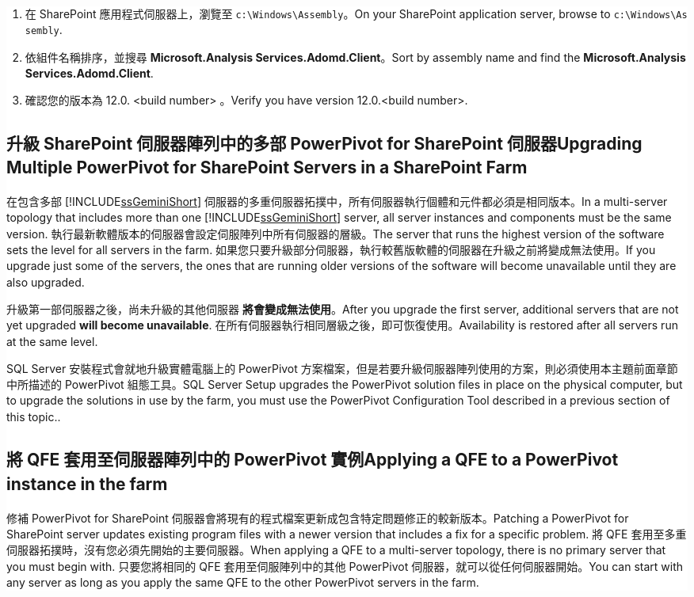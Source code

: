 1.  <span data-ttu-id="9de82-317">在 SharePoint 應用程式伺服器上，瀏覽至 `c:\Windows\Assembly`。</span><span class="sxs-lookup"><span data-stu-id="9de82-317">On your SharePoint application server, browse to `c:\Windows\Assembly`.</span></span>  
  
2.  <span data-ttu-id="9de82-318">依組件名稱排序，並搜尋 **Microsoft.Analysis Services.Adomd.Client**。</span><span class="sxs-lookup"><span data-stu-id="9de82-318">Sort by assembly name and find the **Microsoft.Analysis Services.Adomd.Client**.</span></span>  
  
3.  <span data-ttu-id="9de82-319">確認您的版本為 12.0. \<build number> 。</span><span class="sxs-lookup"><span data-stu-id="9de82-319">Verify you have version 12.0.\<build number>.</span></span>  
  

##  <a name="upgrading-multiple-powerpivot-for-sharepoint-servers-in-a-sharepoint-farm"></a><a name="geminifarm"></a><span data-ttu-id="9de82-320">升級 SharePoint 伺服器陣列中的多部 PowerPivot for SharePoint 伺服器</span><span class="sxs-lookup"><span data-stu-id="9de82-320">Upgrading Multiple PowerPivot for SharePoint Servers in a SharePoint Farm</span></span>  
 <span data-ttu-id="9de82-321">在包含多部 [!INCLUDE[ssGeminiShort](../../includes/ssgeminishort-md.md)] 伺服器的多重伺服器拓撲中，所有伺服器執行個體和元件都必須是相同版本。</span><span class="sxs-lookup"><span data-stu-id="9de82-321">In a multi-server topology that includes more than one [!INCLUDE[ssGeminiShort](../../includes/ssgeminishort-md.md)] server, all server instances and components must be the same version.</span></span> <span data-ttu-id="9de82-322">執行最新軟體版本的伺服器會設定伺服陣列中所有伺服器的層級。</span><span class="sxs-lookup"><span data-stu-id="9de82-322">The server that runs the highest version of the software sets the level for all servers in the farm.</span></span> <span data-ttu-id="9de82-323">如果您只要升級部分伺服器，執行較舊版軟體的伺服器在升級之前將變成無法使用。</span><span class="sxs-lookup"><span data-stu-id="9de82-323">If you upgrade just some of the servers, the ones that are running older versions of the software will become unavailable until they are also upgraded.</span></span>  
  
 <span data-ttu-id="9de82-324">升級第一部伺服器之後，尚未升級的其他伺服器 **將會變成無法使用**。</span><span class="sxs-lookup"><span data-stu-id="9de82-324">After you upgrade the first server, additional servers that are not yet upgraded **will become unavailable**.</span></span> <span data-ttu-id="9de82-325">在所有伺服器執行相同層級之後，即可恢復使用。</span><span class="sxs-lookup"><span data-stu-id="9de82-325">Availability is restored after all servers run at the same level.</span></span>  
  
 <span data-ttu-id="9de82-326">SQL Server 安裝程式會就地升級實體電腦上的 PowerPivot 方案檔案，但是若要升級伺服器陣列使用的方案，則必須使用本主題前面章節中所描述的 PowerPivot 組態工具。</span><span class="sxs-lookup"><span data-stu-id="9de82-326">SQL Server Setup upgrades the PowerPivot solution files in place on the physical computer, but to upgrade the solutions in use by the farm, you must use the PowerPivot Configuration Tool described in a previous section of this topic..</span></span>  

##  <a name="applying-a-qfe-to-a-powerpivot-instance-in-the-farm"></a><a name="qfe"></a><span data-ttu-id="9de82-327">將 QFE 套用至伺服器陣列中的 PowerPivot 實例</span><span class="sxs-lookup"><span data-stu-id="9de82-327">Applying a QFE to a PowerPivot instance in the farm</span></span>  
 <span data-ttu-id="9de82-328">修補 PowerPivot for SharePoint 伺服器會將現有的程式檔案更新成包含特定問題修正的較新版本。</span><span class="sxs-lookup"><span data-stu-id="9de82-328">Patching a PowerPivot for SharePoint server updates existing program files with a newer version that includes a fix for a specific problem.</span></span> <span data-ttu-id="9de82-329">將 QFE 套用至多重伺服器拓撲時，沒有您必須先開始的主要伺服器。</span><span class="sxs-lookup"><span data-stu-id="9de82-329">When applying a QFE to a multi-server topology, there is no primary server that you must begin with.</span></span> <span data-ttu-id="9de82-330">只要您將相同的 QFE 套用至伺服陣列中的其他 PowerPivot 伺服器，就可以從任何伺服器開始。</span><span class="sxs-lookup"><span data-stu-id="9de82-330">You can start with any server as long as you apply the same QFE to the other PowerPivot servers in the farm.</span></span>  
  
